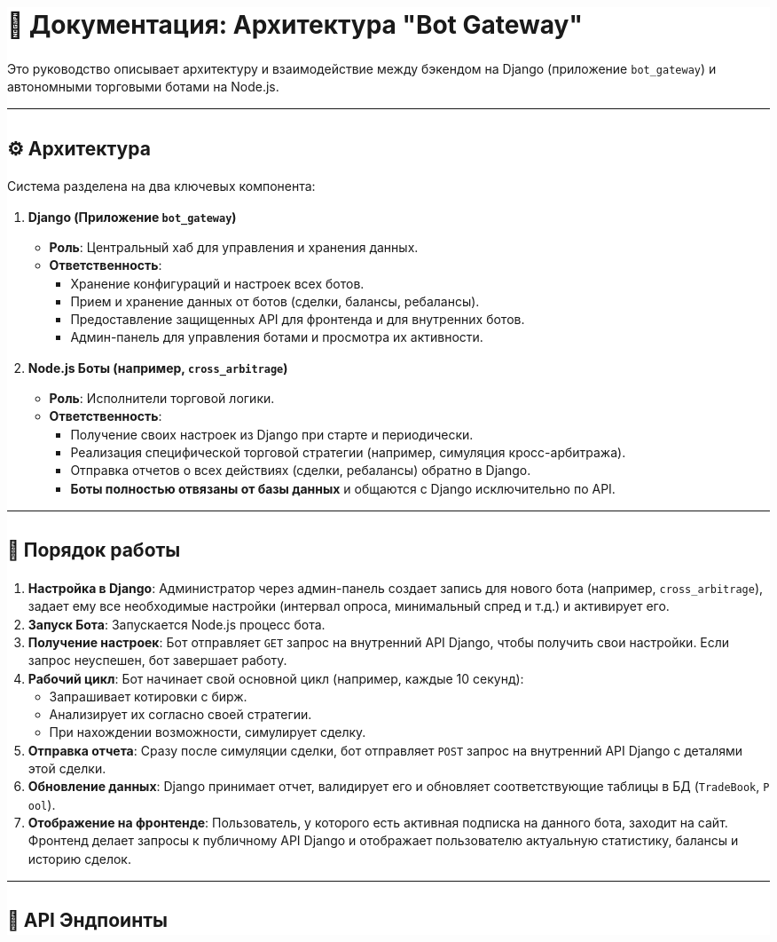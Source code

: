 # 📘 Документация: Архитектура "Bot Gateway"

Это руководство описывает архитектуру и взаимодействие между бэкендом на Django (приложение `bot_gateway`) и автономными торговыми ботами на Node.js.

---

## ⚙️ Архитектура

Система разделена на два ключевых компонента:

1.  **Django (Приложение `bot_gateway`)**
    *   **Роль**: Центральный хаб для управления и хранения данных.
    *   **Ответственность**:
        *   Хранение конфигураций и настроек всех ботов.
        *   Прием и хранение данных от ботов (сделки, балансы, ребалансы).
        *   Предоставление защищенных API для фронтенда и для внутренних ботов.
        *   Админ-панель для управления ботами и просмотра их активности.

2.  **Node.js Боты (например, `cross_arbitrage`)**
    *   **Роль**: Исполнители торговой логики.
    *   **Ответственность**:
        *   Получение своих настроек из Django при старте и периодически.
        *   Реализация специфической торговой стратегии (например, симуляция кросс-арбитража).
        *   Отправка отчетов о всех действиях (сделки, ребалансы) обратно в Django.
        *   **Боты полностью отвязаны от базы данных** и общаются с Django исключительно по API.

---

## 🚀 Порядок работы

1.  **Настройка в Django**: Администратор через админ-панель создает запись для нового бота (например, `cross_arbitrage`), задает ему все необходимые настройки (интервал опроса, минимальный спред и т.д.) и активирует его.
2.  **Запуск Бота**: Запускается Node.js процесс бота.
3.  **Получение настроек**: Бот отправляет `GET` запрос на внутренний API Django, чтобы получить свои настройки. Если запрос неуспешен, бот завершает работу.
4.  **Рабочий цикл**: Бот начинает свой основной цикл (например, каждые 10 секунд):
    *   Запрашивает котировки с бирж.
    *   Анализирует их согласно своей стратегии.
    *   При нахождении возможности, симулирует сделку.
5.  **Отправка отчета**: Сразу после симуляции сделки, бот отправляет `POST` запрос на внутренний API Django с деталями этой сделки.
6.  **Обновление данных**: Django принимает отчет, валидирует его и обновляет соответствующие таблицы в БД (`TradeBook`, `Pool`).
7.  **Отображение на фронтенде**: Пользователь, у которого есть активная подписка на данного бота, заходит на сайт. Фронтенд делает запросы к публичному API Django и отображает пользователю актуальную статистику, балансы и историю сделок.

---

## 🔌 API Эндпоинты
